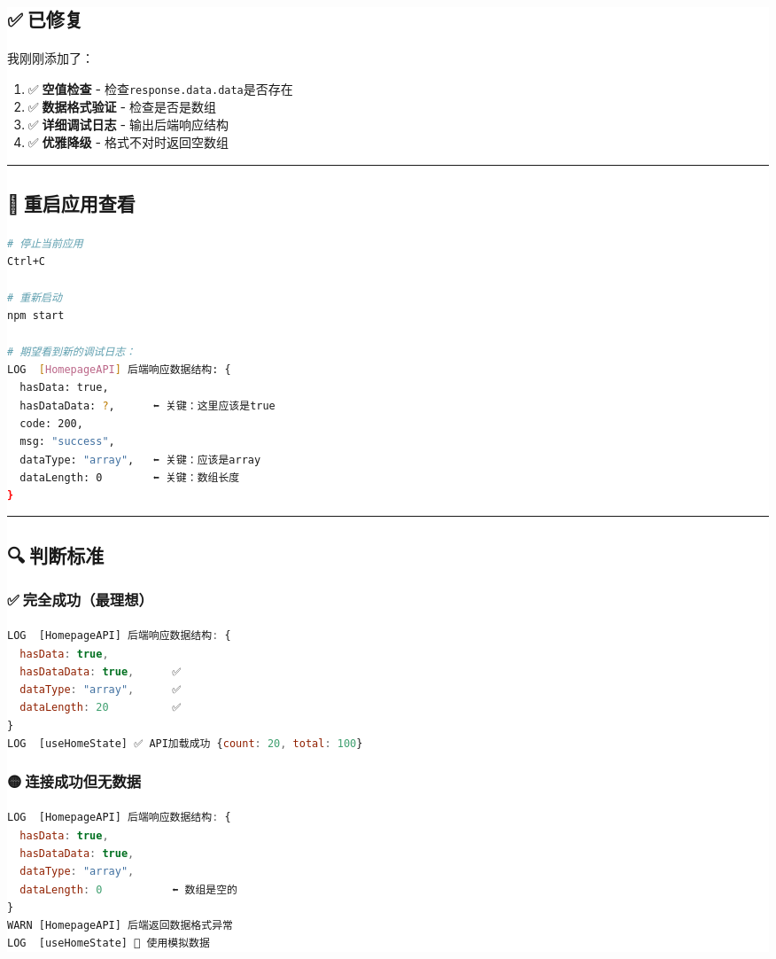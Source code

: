 
## ✅ **已修复**

我刚刚添加了：

1. ✅ **空值检查** - 检查`response.data.data`是否存在
2. ✅ **数据格式验证** - 检查是否是数组
3. ✅ **详细调试日志** - 输出后端响应结构
4. ✅ **优雅降级** - 格式不对时返回空数组

---

## 🚀 **重启应用查看**

```bash
# 停止当前应用
Ctrl+C

# 重新启动
npm start

# 期望看到新的调试日志：
LOG  [HomepageAPI] 后端响应数据结构: {
  hasData: true,
  hasDataData: ?,      ⬅️ 关键：这里应该是true
  code: 200,
  msg: "success",
  dataType: "array",   ⬅️ 关键：应该是array
  dataLength: 0        ⬅️ 关键：数组长度
}
```

---

## 🔍 **判断标准**

### ✅ **完全成功**（最理想）

```javascript
LOG  [HomepageAPI] 后端响应数据结构: {
  hasData: true,
  hasDataData: true,      ✅
  dataType: "array",      ✅
  dataLength: 20          ✅
}
LOG  [useHomeState] ✅ API加载成功 {count: 20, total: 100}
```

### 🟡 **连接成功但无数据**

```javascript
LOG  [HomepageAPI] 后端响应数据结构: {
  hasData: true,
  hasDataData: true,
  dataType: "array",
  dataLength: 0           ⬅️ 数组是空的
}
WARN [HomepageAPI] 后端返回数据格式异常
LOG  [useHomeState] 🔄 使用模拟数据
```
